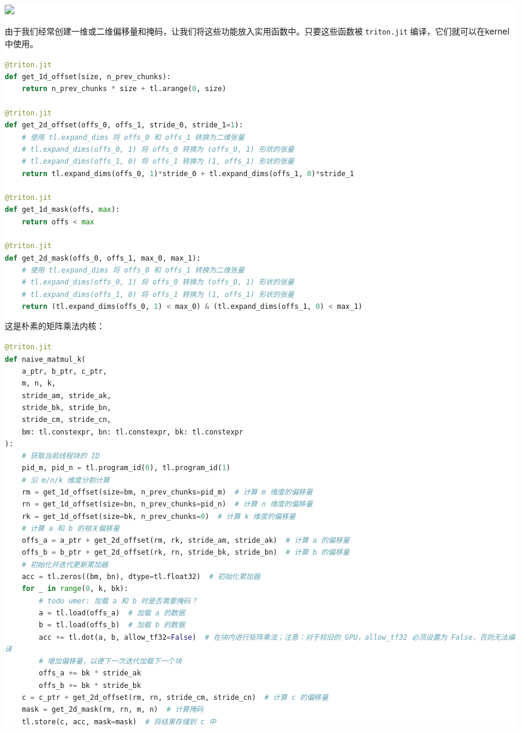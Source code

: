 ![](https://files.mdnice.com/user/59/f5a44c41-0d5f-49dc-b1c3-e0770cf61884.png)

由于我们经常创建一维或二维偏移量和掩码，让我们将这些功能放入实用函数中。只要这些函数被 `triton.jit` 编译，它们就可以在kernel中使用。

```python
@triton.jit
def get_1d_offset(size, n_prev_chunks):
    return n_prev_chunks * size + tl.arange(0, size)

@triton.jit
def get_2d_offset(offs_0, offs_1, stride_0, stride_1=1): 
    # 使用 tl.expand_dims 将 offs_0 和 offs_1 转换为二维张量
    # tl.expand_dims(offs_0, 1) 将 offs_0 转换为 (offs_0, 1) 形状的张量
    # tl.expand_dims(offs_1, 0) 将 offs_1 转换为 (1, offs_1) 形状的张量
    return tl.expand_dims(offs_0, 1)*stride_0 + tl.expand_dims(offs_1, 0)*stride_1

@triton.jit
def get_1d_mask(offs, max):
    return offs < max

@triton.jit
def get_2d_mask(offs_0, offs_1, max_0, max_1):
    # 使用 tl.expand_dims 将 offs_0 和 offs_1 转换为二维张量
    # tl.expand_dims(offs_0, 1) 将 offs_0 转换为 (offs_0, 1) 形状的张量
    # tl.expand_dims(offs_1, 0) 将 offs_1 转换为 (1, offs_1) 形状的张量
    return (tl.expand_dims(offs_0, 1) < max_0) & (tl.expand_dims(offs_1, 0) < max_1)
```

这是朴素的矩阵乘法内核：

```python
@triton.jit
def naive_matmul_k(
    a_ptr, b_ptr, c_ptr,
    m, n, k,
    stride_am, stride_ak, 
    stride_bk, stride_bn,
    stride_cm, stride_cn,
    bm: tl.constexpr, bn: tl.constexpr, bk: tl.constexpr
):
    # 获取当前线程块的 ID
    pid_m, pid_n = tl.program_id(0), tl.program_id(1)
    # 沿 m/n/k 维度分割计算
    rm = get_1d_offset(size=bm, n_prev_chunks=pid_m)  # 计算 m 维度的偏移量
    rn = get_1d_offset(size=bn, n_prev_chunks=pid_n)  # 计算 n 维度的偏移量
    rk = get_1d_offset(size=bk, n_prev_chunks=0)  # 计算 k 维度的偏移量
    # 计算 a 和 b 的相关偏移量
    offs_a = a_ptr + get_2d_offset(rm, rk, stride_am, stride_ak)  # 计算 a 的偏移量
    offs_b = b_ptr + get_2d_offset(rk, rn, stride_bk, stride_bn)  # 计算 b 的偏移量
    # 初始化并迭代更新累加器
    acc = tl.zeros((bm, bn), dtype=tl.float32)  # 初始化累加器
    for _ in range(0, k, bk):
        # todo umer: 加载 a 和 b 时是否需要掩码？
        a = tl.load(offs_a)  # 加载 a 的数据
        b = tl.load(offs_b)  # 加载 b 的数据
        acc += tl.dot(a, b, allow_tf32=False)  # 在块内进行矩阵乘法；注意：对于较旧的 GPU，allow_tf32 必须设置为 False，否则无法编译
        # 增加偏移量，以便下一次迭代加载下一个块
        offs_a += bk * stride_ak
        offs_b += bk * stride_bk
    c = c_ptr + get_2d_offset(rm, rn, stride_cm, stride_cn)  # 计算 c 的偏移量
    mask = get_2d_mask(rm, rn, m, n)  # 计算掩码
    tl.store(c, acc, mask=mask)  # 将结果存储到 c 中
```
